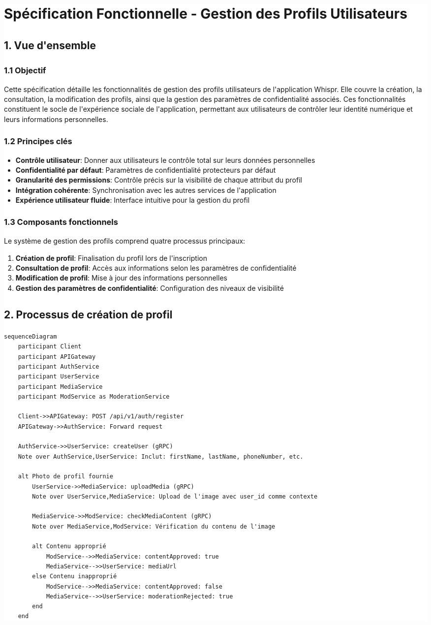 # Spécification Fonctionnelle - Gestion des Profils Utilisateurs

## 1. Vue d'ensemble

### 1.1 Objectif

Cette spécification détaille les fonctionnalités de gestion des profils utilisateurs de l'application Whispr. Elle couvre la création, la consultation, la modification des profils, ainsi que la gestion des paramètres de confidentialité associés. Ces fonctionnalités constituent le socle de l'expérience sociale de l'application, permettant aux utilisateurs de contrôler leur identité numérique et leurs informations personnelles.

### 1.2 Principes clés

- **Contrôle utilisateur**: Donner aux utilisateurs le contrôle total sur leurs données personnelles
- **Confidentialité par défaut**: Paramètres de confidentialité protecteurs par défaut
- **Granularité des permissions**: Contrôle précis sur la visibilité de chaque attribut du profil
- **Intégration cohérente**: Synchronisation avec les autres services de l'application
- **Expérience utilisateur fluide**: Interface intuitive pour la gestion du profil

### 1.3 Composants fonctionnels

Le système de gestion des profils comprend quatre processus principaux:
1. **Création de profil**: Finalisation du profil lors de l'inscription
2. **Consultation de profil**: Accès aux informations selon les paramètres de confidentialité
3. **Modification de profil**: Mise à jour des informations personnelles
4. **Gestion des paramètres de confidentialité**: Configuration des niveaux de visibilité

## 2. Processus de création de profil

```mermaid
sequenceDiagram
    participant Client
    participant APIGateway
    participant AuthService
    participant UserService
    participant MediaService
    participant ModService as ModerationService
    
    Client->>APIGateway: POST /api/v1/auth/register
    APIGateway->>AuthService: Forward request
    
    AuthService->>UserService: createUser (gRPC)
    Note over AuthService,UserService: Inclut: firstName, lastName, phoneNumber, etc.
    
    alt Photo de profil fournie
        UserService->>MediaService: uploadMedia (gRPC)
        Note over UserService,MediaService: Upload de l'image avec user_id comme contexte
        
        MediaService->>ModService: checkMediaContent (gRPC)
        Note over MediaService,ModService: Vérification du contenu de l'image
        
        alt Contenu approprié
            ModService-->>MediaService: contentApproved: true
            MediaService-->>UserService: mediaUrl
        else Contenu inapproprié
            ModService-->>MediaService: contentApproved: false
            MediaService-->>UserService: moderationRejected: true
        end
    end
```